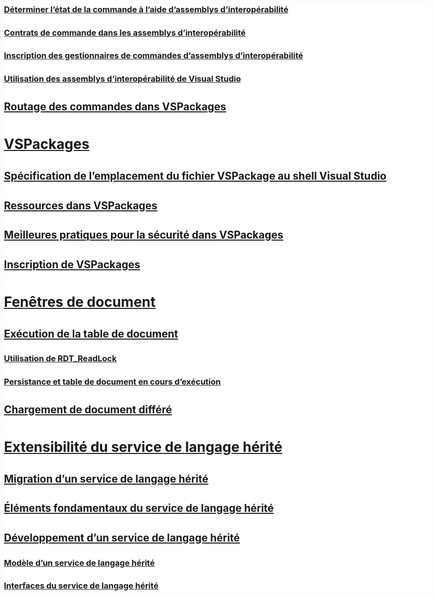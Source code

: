 ### [Déterminer l’état de la commande à l’aide d’assemblys d’interopérabilité](determining-command-status-by-using-interop-assemblies.md)
### [Contrats de commande dans les assemblys d’interopérabilité](command-contracts-in-interop-assemblies.md)
### [Inscription des gestionnaires de commandes d’assemblys d’interopérabilité](registering-interop-assembly-command-handlers.md)
### [Utilisation des assemblys d’interopérabilité de Visual Studio](using-visual-studio-interop-assemblies.md)
## [Routage des commandes dans VSPackages](command-routing-in-vspackages.md)
# [VSPackages](vspackages.md)
## [Spécification de l’emplacement du fichier VSPackage au shell Visual Studio](specifying-vspackage-file-location-to-the-vs-shell.md)
## [Ressources dans VSPackages](resources-in-vspackages.md)
## [Meilleures pratiques pour la sécurité dans VSPackages](best-practices-for-security-in-vspackages.md)
## [Inscription de VSPackages](registering-vspackages.md)
# [Fenêtres de document](document-windows.md)
## [Exécution de la table de document](running-document-table.md)
### [Utilisation de RDT_ReadLock](rdt-readlock-usage.md)
### [Persistance et table de document en cours d’exécution](persistence-and-the-running-document-table.md)
## [Chargement de document différé](delayed-document-loading.md)
# [Extensibilité du service de langage hérité](legacy-language-service-extensibility.md)
## [Migration d’un service de langage hérité](migrating-a-legacy-language-service.md)
## [Éléments fondamentaux du service de langage hérité](legacy-language-service-essentials.md)
## [Développement d’un service de langage hérité](developing-a-legacy-language-service.md)
### [Modèle d’un service de langage hérité](model-of-a-legacy-language-service.md)
### [Interfaces du service de langage hérité](legacy-language-service-interfaces.md)